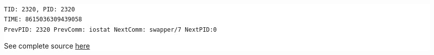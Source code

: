 ```
TID: 2320, PID: 2320
TIME: 8615036309439058
PrevPID: 2320 PrevComm: iostat NextComm: swapper/7 NextPID:0
```

See complete source [here](https://github.com/SahilAggarwal/perf)